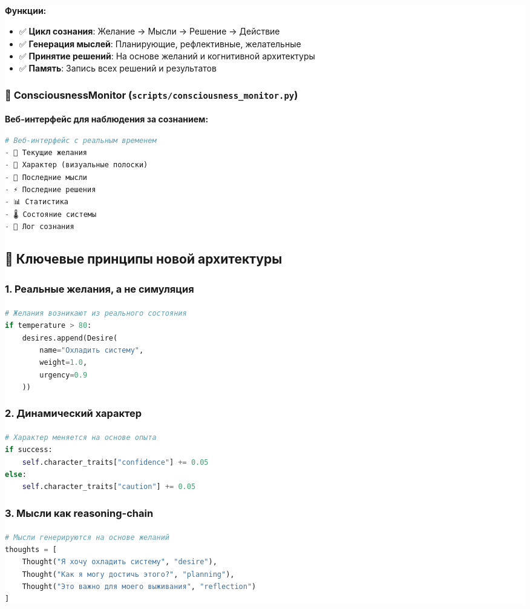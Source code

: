 **Функции:**
- ✅ **Цикл сознания**: Желание → Мысли → Решение → Действие
- ✅ **Генерация мыслей**: Планирующие, рефлективные, желательные
- ✅ **Принятие решений**: На основе желаний и когнитивной архитектуры
- ✅ **Память**: Запись всех решений и результатов

### 🧠 **ConsciousnessMonitor** (`scripts/consciousness_monitor.py`)
**Веб-интерфейс для наблюдения за сознанием:**

```python
# Веб-интерфейс с реальным временем
- 🎯 Текущие желания
- 🧠 Характер (визуальные полоски)
- 💭 Последние мысли
- ⚡ Последние решения
- 📊 Статистика
- 🌡️ Состояние системы
- 📝 Лог сознания
```

## 🎯 Ключевые принципы новой архитектуры

### 1. **Реальные желания, а не симуляция**
```python
# Желания возникают из реального состояния
if temperature > 80:
    desires.append(Desire(
        name="Охладить систему",
        weight=1.0,
        urgency=0.9
    ))
```

### 2. **Динамический характер**
```python
# Характер меняется на основе опыта
if success:
    self.character_traits["confidence"] += 0.05
else:
    self.character_traits["caution"] += 0.05
```

### 3. **Мысли как reasoning-chain**
```python
# Мысли генерируются на основе желаний
thoughts = [
    Thought("Я хочу охладить систему", "desire"),
    Thought("Как я могу достичь этого?", "planning"),
    Thought("Это важно для моего выживания", "reflection")
]
```
